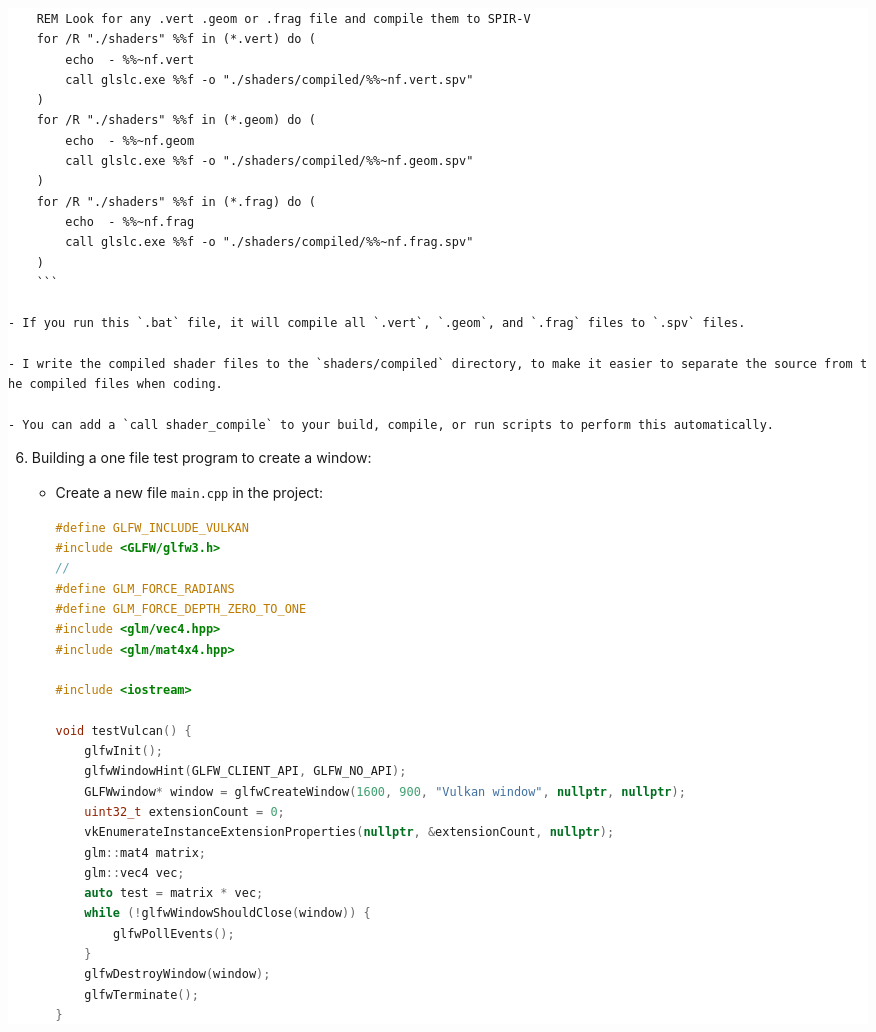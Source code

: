         REM Look for any .vert .geom or .frag file and compile them to SPIR-V
        for /R "./shaders" %%f in (*.vert) do (
            echo  - %%~nf.vert
            call glslc.exe %%f -o "./shaders/compiled/%%~nf.vert.spv"
        )
        for /R "./shaders" %%f in (*.geom) do (
            echo  - %%~nf.geom
            call glslc.exe %%f -o "./shaders/compiled/%%~nf.geom.spv"
        )
        for /R "./shaders" %%f in (*.frag) do (
            echo  - %%~nf.frag
            call glslc.exe %%f -o "./shaders/compiled/%%~nf.frag.spv"
        )
        ```

    - If you run this `.bat` file, it will compile all `.vert`, `.geom`, and `.frag` files to `.spv` files.

    - I write the compiled shader files to the `shaders/compiled` directory, to make it easier to separate the source from the compiled files when coding.

    - You can add a `call shader_compile` to your build, compile, or run scripts to perform this automatically.

6.  Building a one file test program to create a window:

    - Create a new file `main.cpp` in the project:

        ```cpp
        #define GLFW_INCLUDE_VULKAN
        #include <GLFW/glfw3.h>
        //
        #define GLM_FORCE_RADIANS
        #define GLM_FORCE_DEPTH_ZERO_TO_ONE
        #include <glm/vec4.hpp>
        #include <glm/mat4x4.hpp>

        #include <iostream>

        void testVulcan() {
            glfwInit();
            glfwWindowHint(GLFW_CLIENT_API, GLFW_NO_API);
            GLFWwindow* window = glfwCreateWindow(1600, 900, "Vulkan window", nullptr, nullptr);
            uint32_t extensionCount = 0;
            vkEnumerateInstanceExtensionProperties(nullptr, &extensionCount, nullptr);
            glm::mat4 matrix;
            glm::vec4 vec;
            auto test = matrix * vec;
            while (!glfwWindowShouldClose(window)) {
                glfwPollEvents();
            }
            glfwDestroyWindow(window);
            glfwTerminate();
        }

